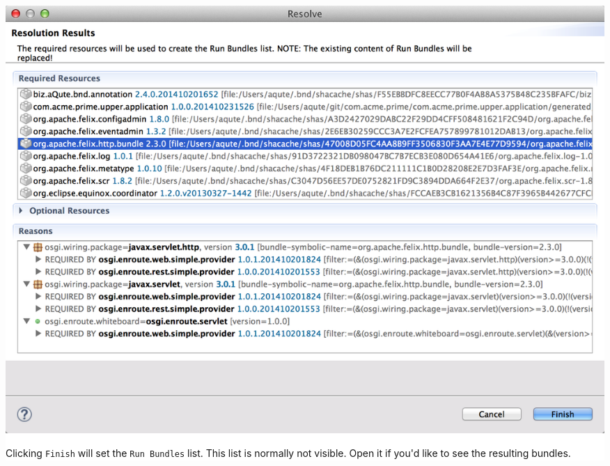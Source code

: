 ![Resolved set](/img/qs/resolve-initial-1.png)

Clicking `Finish` will set the `Run Bundles` list. This list is normally not visible. Open it if you'd like to see the resulting bundles. 
